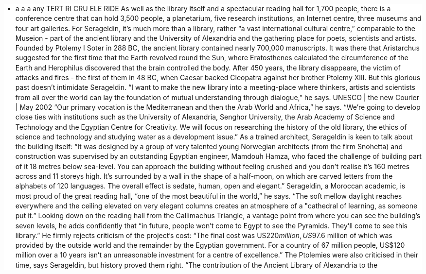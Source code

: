 - a a a any 
TERT RI CRU ELE RIDE 
As well as the library itself and a spectacular reading hall 
for 1,700 people, there is a conference centre that can hold 
3,500 people, a planetarium, five research institutions, an 
Internet centre, three museums and four art galleries. For 
Serageldin, it’s much more than a library, rather “a vast 
international cultural centre,” comparable to the Museion - 
part of the ancient library and the University of Alexandria 
and the gathering place for poets, scientists and artists. 
Founded by Ptolemy I Soter in 288 BC, the ancient library 
contained nearly 700,000 manuscripts. It was there that 
Aristarchus suggested for the first time that the Earth 
revolved round the Sun, where Eratosthenes calculated the 
circumference of the Earth and Herophilus discovered that 
the brain controlled the body. After 450 years, the library 
disappeare, the victim of attacks and fires - the first of them 
in 48 BC, when Caesar backed Cleopatra against her 
brother Ptolemy XIII. 
But this glorious past doesn’t intimidate Serageldin. “I 
want to make the new library into a meeting-place where 
thinkers, artists and scientists from all over the world can 
lay the foundation of mutual understanding through 
dialogue,” he says. 
UNESCO | the new Courier | May 2002 
“Our primary vocation is the Mediterranean and then 
the Arab World and Africa,” he says. “We’re going to 
develop close ties with institutions such as the University 
of Alexandria, Senghor University, the Arab Academy 
of Science and Technology and the Egyptian Centre 
for Creativity. We will focus on researching the history 
of the old library, the ethics of science and technology 
and studying water as a development issue.” 
As a trained architect, Serageldin is keen to talk about 
the building itself: “It was designed by a group of very 
talented young Norwegian architects (from the firm 
Snohetta) and construction was supervised by an 
outstanding Egyptian engineer, Mamdouh Hamza, who 
faced the challenge of building part of it 18 metres below 
sea-level. You can approach the building without feeling 
crushed and you don’t realise it’s 160 metres across and 
11 storeys high. It’s surrounded by a wall in the shape of a 
half-moon, on which are carved letters from the alphabets 
of 120 languages. The overall effect is sedate, human, 
open and elegant.” 
Serageldin, a Moroccan academic, is most proud of the 
great reading hall, “one of the most beautiful in the world,” 
he says. “The soft mellow daylight reaches everywhere and 
the ceiling elevated on very elegant columns creates an 
atmosphere of a "cathedral of learning, as someone put it.” 
Looking down on the reading hall from the Callimachus 
Triangle, a vantage point from where you can see the 
building’s seven levels, he adds confidently that “in future, 
people won’t come to Egypt to see the Pyramids. They’ll 
come to see this library.” 
He firmly rejects criticism of the project’s cost: “The final 
cost was US$220 million, US$97.6 million of which was 
provided by the outside world and the remainder by the 
Egyptian government. For a country of 67 million people, 
US$120 million over a 10 years isn’t an unreasonable 
investment for a centre of excellence.” 
The Ptolemies were also criticised in their time, says 
Serageldin, but history proved them right. “The 
contribution of the Ancient Library of Alexandria to the 